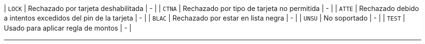 | `LOCK` | Rechazado por tarjeta deshabilitada | - |
| `CTNA` | Rechazado por tipo de tarjeta no permitida | - |
| `ATTE` | Rechazado debido a intentos excedidos del pin de la tarjeta | - |
| `BLAC` | Rechazado por estar en lista negra | - |
| `UNSU` | No soportado | - |
| `TEST` | Usado para aplicar regla de montos | - |

------------